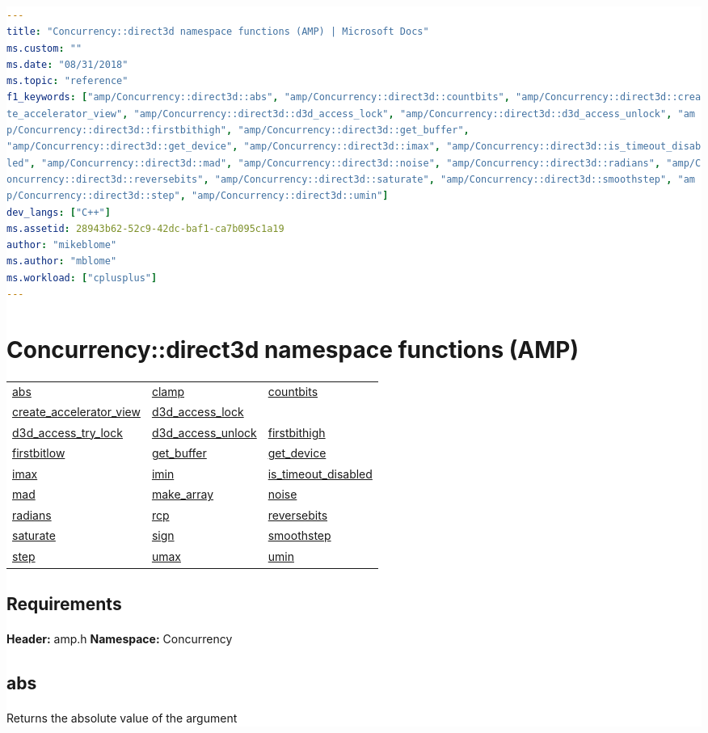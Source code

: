 ```yaml
---
title: "Concurrency::direct3d namespace functions (AMP) | Microsoft Docs"
ms.custom: ""
ms.date: "08/31/2018"
ms.topic: "reference"
f1_keywords: ["amp/Concurrency::direct3d::abs", "amp/Concurrency::direct3d::countbits", "amp/Concurrency::direct3d::create_accelerator_view", "amp/Concurrency::direct3d::d3d_access_lock", "amp/Concurrency::direct3d::d3d_access_unlock", "amp/Concurrency::direct3d::firstbithigh", "amp/Concurrency::direct3d::get_buffer",
"amp/Concurrency::direct3d::get_device", "amp/Concurrency::direct3d::imax", "amp/Concurrency::direct3d::is_timeout_disabled", "amp/Concurrency::direct3d::mad", "amp/Concurrency::direct3d::noise", "amp/Concurrency::direct3d::radians", "amp/Concurrency::direct3d::reversebits", "amp/Concurrency::direct3d::saturate", "amp/Concurrency::direct3d::smoothstep", "amp/Concurrency::direct3d::step", "amp/Concurrency::direct3d::umin"]
dev_langs: ["C++"]
ms.assetid: 28943b62-52c9-42dc-baf1-ca7b095c1a19
author: "mikeblome"
ms.author: "mblome"
ms.workload: ["cplusplus"]
---
```

# Concurrency::direct3d namespace functions (AMP)
||||
|-|-|-|
|[abs](#abs)|[clamp](#clamp)|[countbits](#countbits)|
|[create_accelerator_view](#create_accelerator_view)|[d3d_access_lock](#d3d_access_lock)||
|[d3d_access_try_lock](#d3d_access_try_lock)|[d3d_access_unlock](#d3d_access_unlock)|[firstbithigh](#firstbithigh)|
|[firstbitlow](#firstbitlow)|[get_buffer](#get_buffer)|[get_device](#get_device)|
|[imax](#imax)|[imin](#imin)|[is_timeout_disabled](#is_timeout_disabled)|
|[mad](#mad)|[make_array](#make_array)|[noise](#noise)|
|[radians](#radians)|[rcp](#rcp)|[reversebits](#reversebits)|
|[saturate](#saturate)|[sign](#sign)|[smoothstep](#smoothstep)|
|[step](#step)|[umax](#umax)|[umin](#umin)|

## Requirements
**Header:** amp.h
**Namespace:** Concurrency

##  <a name="abs"></a>  abs
Returns the absolute value of the argument
